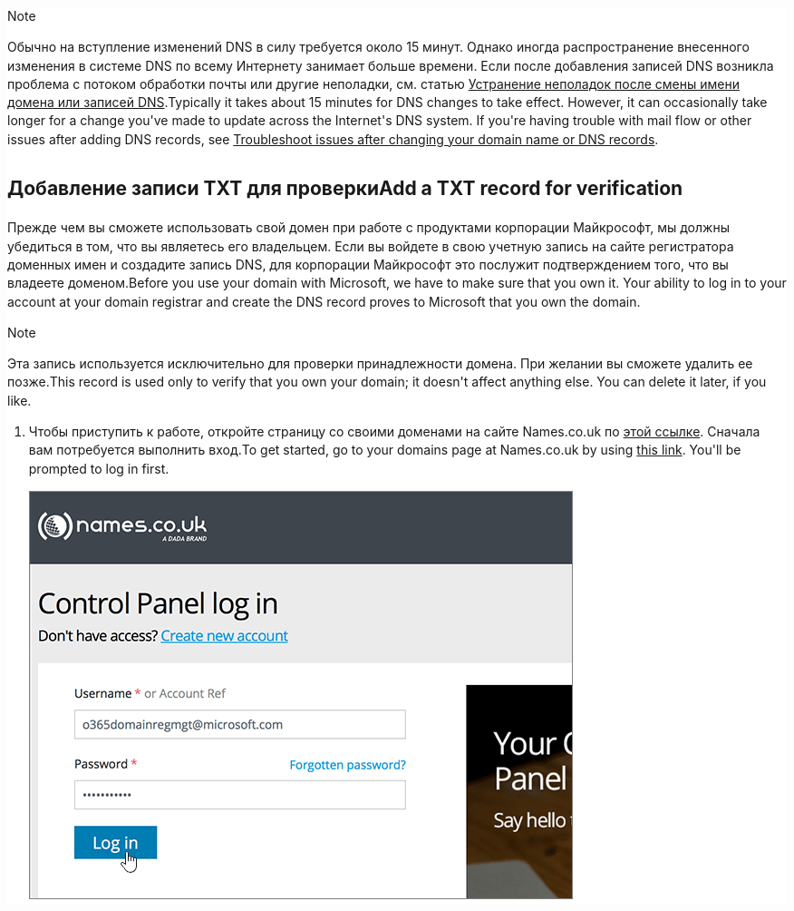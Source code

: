 
  
> [!NOTE]
>  <span data-ttu-id="2d9ad-p101">Обычно на вступление изменений DNS в силу требуется около 15 минут. Однако иногда распространение внесенного изменения в системе DNS по всему Интернету занимает больше времени. Если после добавления записей DNS возникла проблема с потоком обработки почты или другие неполадки, см. статью [Устранение неполадок после смены имени домена или записей DNS](../get-help-with-domains/find-and-fix-issues.md).</span><span class="sxs-lookup"><span data-stu-id="2d9ad-p101">Typically it takes about 15 minutes for DNS changes to take effect. However, it can occasionally take longer for a change you've made to update across the Internet's DNS system. If you're having trouble with mail flow or other issues after adding DNS records, see [Troubleshoot issues after changing your domain name or DNS records](../get-help-with-domains/find-and-fix-issues.md).</span></span> 
  
## <a name="add-a-txt-record-for-verification"></a><span data-ttu-id="2d9ad-110">Добавление записи TXT для проверки</span><span class="sxs-lookup"><span data-stu-id="2d9ad-110">Add a TXT record for verification</span></span>
<span data-ttu-id="2d9ad-111"><a name="BKMK_verify"> </a></span><span class="sxs-lookup"><span data-stu-id="2d9ad-111"><a name="BKMK_verify"> </a></span></span>

<span data-ttu-id="2d9ad-p102">Прежде чем вы сможете использовать свой домен при работе с продуктами корпорации Майкрософт, мы должны убедиться в том, что вы являетесь его владельцем. Если вы войдете в свою учетную запись на сайте регистратора доменных имен и создадите запись DNS, для корпорации Майкрософт это послужит подтверждением того, что вы владеете доменом.</span><span class="sxs-lookup"><span data-stu-id="2d9ad-p102">Before you use your domain with Microsoft, we have to make sure that you own it. Your ability to log in to your account at your domain registrar and create the DNS record proves to Microsoft that you own the domain.</span></span>
  
> [!NOTE]
> <span data-ttu-id="2d9ad-p103">Эта запись используется исключительно для проверки принадлежности домена. При желании вы сможете удалить ее позже.</span><span class="sxs-lookup"><span data-stu-id="2d9ad-p103">This record is used only to verify that you own your domain; it doesn't affect anything else. You can delete it later, if you like.</span></span> 
  
1. <span data-ttu-id="2d9ad-p104">Чтобы приступить к работе, откройте страницу со своими доменами на сайте Names.co.uk по [этой ссылке](https://account.names.co.uk/dashboard#/). Сначала вам потребуется выполнить вход.</span><span class="sxs-lookup"><span data-stu-id="2d9ad-p104">To get started, go to your domains page at Names.co.uk by using [this link](https://account.names.co.uk/dashboard#/). You'll be prompted to log in first.</span></span>
    
    ![Намесук — BP — configure – 1-1](../../media/e5cd0e0c-57f9-4b3d-b1c2-0d6b260f5524.png)
  